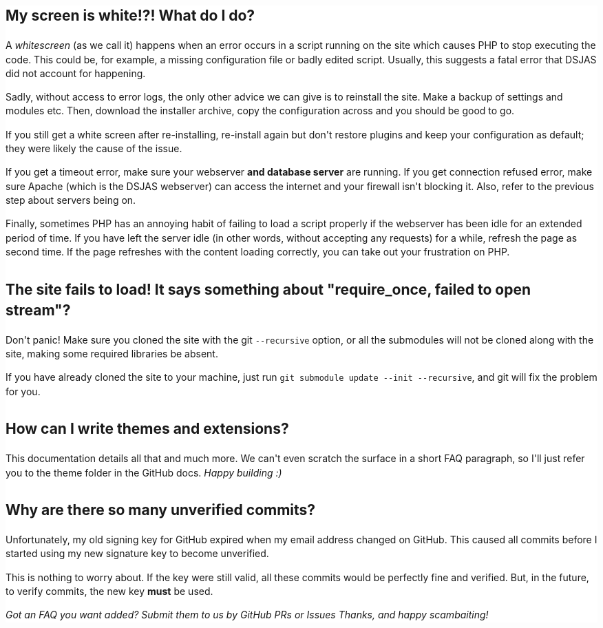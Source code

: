 ## My screen is white!?! What do I do?

A *whitescreen* (as we call it) happens when an error occurs in a script running on the site which causes PHP to stop executing the code. This could be, for example, a missing configuration file or badly edited script. Usually, this suggests a fatal error that DSJAS did not account for happening.

Sadly, without access to error logs, the only other advice we can give is to reinstall the site. Make a backup of settings and modules etc. Then, download the installer archive, copy the configuration across and you should be good to go.

If you still get a white screen after re-installing, re-install again but don't restore plugins and keep your configuration as default; they were likely the cause of the issue.

If you get a timeout error, make sure your webserver **and database server** are running. If you get connection refused error, make sure Apache (which is the DSJAS webserver) can access the internet and your firewall isn't blocking it. Also, refer to the previous step about servers being on.

Finally, sometimes PHP has an annoying habit of failing to load a script properly if the webserver has been idle for an extended period of time. If you have left the server idle (in other words, without accepting any requests) for a while, refresh the page as second time. If the page refreshes with the content loading correctly, you can take out your frustration on PHP.

## The site fails to load! It says something about "require\_once, failed to open stream"?

Don't panic! Make sure you cloned the site with the git ``--recursive`` option, or all the submodules will not be cloned along with the site, making some required libraries be absent.

If you have already cloned the site to your machine, just run ``git submodule update --init --recursive``, and git will fix the problem for you.

## How can I write themes and extensions?

This documentation details all that and much more. We can't even scratch the surface in a short FAQ paragraph, so I'll just refer you to the theme folder in the GitHub docs. *Happy building :)*

## Why are there so many unverified commits?

Unfortunately, my old signing key for GitHub expired when my email address changed on GitHub. This caused all commits before I started using my new signature key to become unverified.

This is nothing to worry about. If the key were still valid, all these commits would be perfectly fine and verified. But, in the future, to verify commits, the new key **must** be used.

*Got an FAQ you want added? Submit them to us by GitHub PRs or Issues* *Thanks, and happy scambaiting!*
